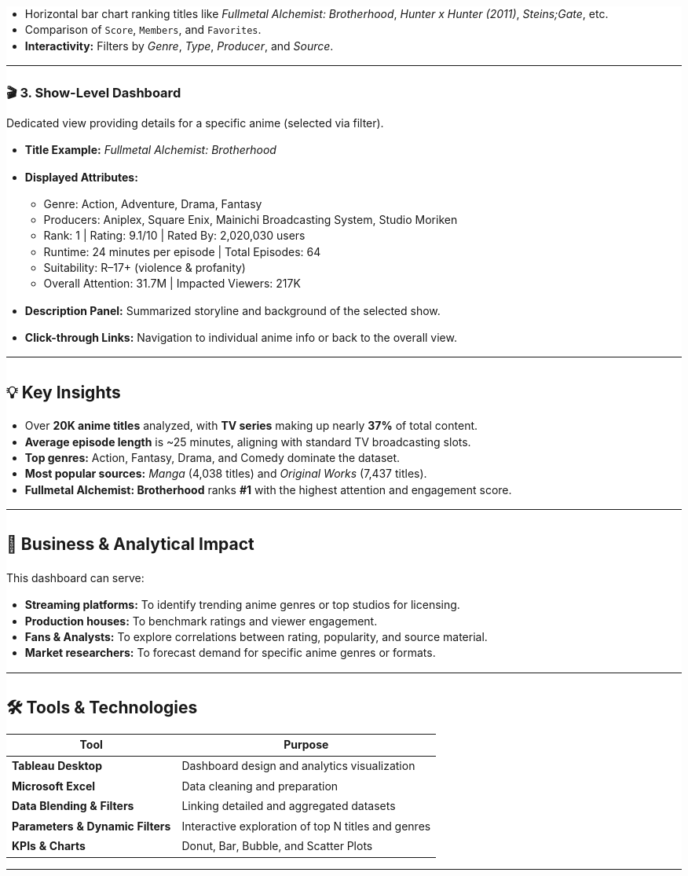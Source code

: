   * Horizontal bar chart ranking titles like *Fullmetal Alchemist: Brotherhood*, *Hunter x Hunter (2011)*, *Steins;Gate*, etc.
  * Comparison of `Score`, `Members`, and `Favorites`.
* **Interactivity:** Filters by *Genre*, *Type*, *Producer*, and *Source*.

---

### 🎬 **3. Show-Level Dashboard**

Dedicated view providing details for a specific anime (selected via filter).

* **Title Example:** *Fullmetal Alchemist: Brotherhood*
* **Displayed Attributes:**

  * Genre: Action, Adventure, Drama, Fantasy
  * Producers: Aniplex, Square Enix, Mainichi Broadcasting System, Studio Moriken
  * Rank: 1 | Rating: 9.1/10 | Rated By: 2,020,030 users
  * Runtime: 24 minutes per episode | Total Episodes: 64
  * Suitability: R–17+ (violence & profanity)
  * Overall Attention: 31.7M | Impacted Viewers: 217K
* **Description Panel:** Summarized storyline and background of the selected show.
* **Click-through Links:** Navigation to individual anime info or back to the overall view.

---

## 💡 Key Insights

* Over **20K anime titles** analyzed, with **TV series** making up nearly **37%** of total content.
* **Average episode length** is ~25 minutes, aligning with standard TV broadcasting slots.
* **Top genres:** Action, Fantasy, Drama, and Comedy dominate the dataset.
* **Most popular sources:** *Manga* (4,038 titles) and *Original Works* (7,437 titles).
* **Fullmetal Alchemist: Brotherhood** ranks **#1** with the highest attention and engagement score.

---

## 🧠 Business & Analytical Impact

This dashboard can serve:

* **Streaming platforms:** To identify trending anime genres or top studios for licensing.
* **Production houses:** To benchmark ratings and viewer engagement.
* **Fans & Analysts:** To explore correlations between rating, popularity, and source material.
* **Market researchers:** To forecast demand for specific anime genres or formats.

---

## 🛠️ Tools & Technologies

| **Tool**                         | **Purpose**                                        |
| -------------------------------- | -------------------------------------------------- |
| **Tableau Desktop**              | Dashboard design and analytics visualization       |
| **Microsoft Excel**              | Data cleaning and preparation                      |
| **Data Blending & Filters**      | Linking detailed and aggregated datasets           |
| **Parameters & Dynamic Filters** | Interactive exploration of top N titles and genres |
| **KPIs & Charts**                | Donut, Bar, Bubble, and Scatter Plots              |

---